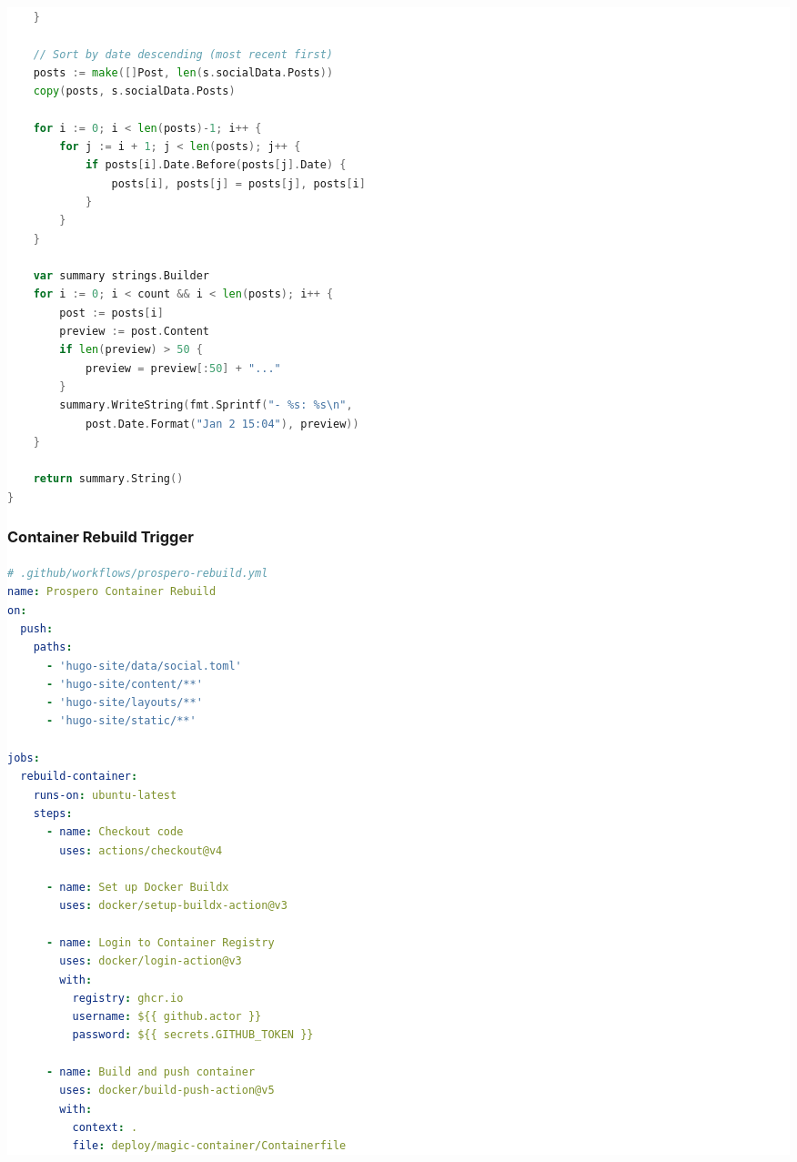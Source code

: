 ```go
    }
    
    // Sort by date descending (most recent first)
    posts := make([]Post, len(s.socialData.Posts))
    copy(posts, s.socialData.Posts)
    
    for i := 0; i < len(posts)-1; i++ {
        for j := i + 1; j < len(posts); j++ {
            if posts[i].Date.Before(posts[j].Date) {
                posts[i], posts[j] = posts[j], posts[i]
            }
        }
    }
    
    var summary strings.Builder
    for i := 0; i < count && i < len(posts); i++ {
        post := posts[i]
        preview := post.Content
        if len(preview) > 50 {
            preview = preview[:50] + "..."
        }
        summary.WriteString(fmt.Sprintf("- %s: %s\n", 
            post.Date.Format("Jan 2 15:04"), preview))
    }
    
    return summary.String()
}
```

### Container Rebuild Trigger
```yaml
# .github/workflows/prospero-rebuild.yml
name: Prospero Container Rebuild
on:
  push:
    paths:
      - 'hugo-site/data/social.toml'
      - 'hugo-site/content/**'
      - 'hugo-site/layouts/**'
      - 'hugo-site/static/**'

jobs:
  rebuild-container:
    runs-on: ubuntu-latest
    steps:
      - name: Checkout code
        uses: actions/checkout@v4
        
      - name: Set up Docker Buildx
        uses: docker/setup-buildx-action@v3
        
      - name: Login to Container Registry  
        uses: docker/login-action@v3
        with:
          registry: ghcr.io
          username: ${{ github.actor }}
          password: ${{ secrets.GITHUB_TOKEN }}
          
      - name: Build and push container
        uses: docker/build-push-action@v5
        with:
          context: .
          file: deploy/magic-container/Containerfile
```